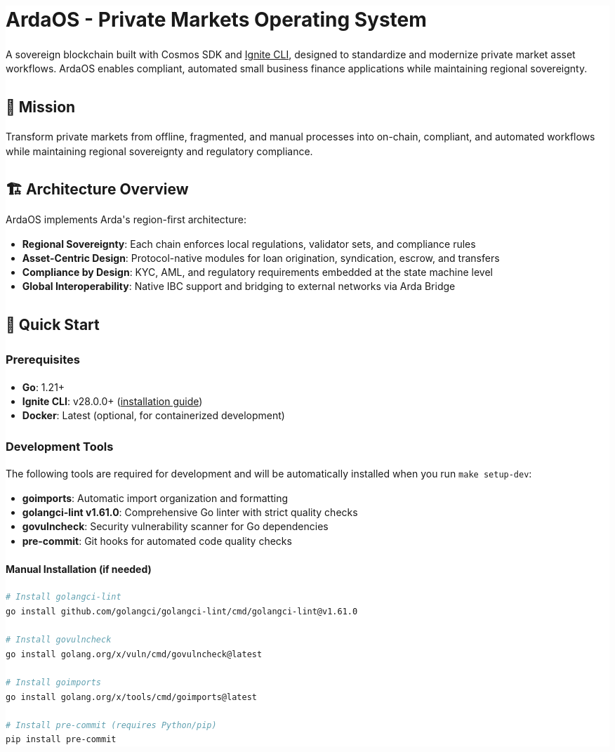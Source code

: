 # ArdaOS - Private Markets Operating System

A sovereign blockchain built with Cosmos SDK and [Ignite CLI](https://ignite.com), designed to standardize and modernize private market asset workflows. ArdaOS enables compliant, automated small business finance applications while maintaining regional sovereignty.

## 🎯 Mission

Transform private markets from offline, fragmented, and manual processes into on-chain, compliant, and automated workflows while maintaining regional sovereignty and regulatory compliance.

## 🏗️ Architecture Overview

ArdaOS implements Arda's region-first architecture:

- **Regional Sovereignty**: Each chain enforces local regulations, validator sets, and compliance rules
- **Asset-Centric Design**: Protocol-native modules for loan origination, syndication, escrow, and transfers
- **Compliance by Design**: KYC, AML, and regulatory requirements embedded at the state machine level
- **Global Interoperability**: Native IBC support and bridging to external networks via Arda Bridge

## 🚀 Quick Start

### Prerequisites

- **Go**: 1.21+
- **Ignite CLI**: v28.0.0+ ([installation guide](https://docs.ignite.com/welcome/install))
- **Docker**: Latest (optional, for containerized development)

### Development Tools

The following tools are required for development and will be automatically installed when you run `make setup-dev`:

- **goimports**: Automatic import organization and formatting
- **golangci-lint v1.61.0**: Comprehensive Go linter with strict quality checks
- **govulncheck**: Security vulnerability scanner for Go dependencies
- **pre-commit**: Git hooks for automated code quality checks

#### Manual Installation (if needed)

```bash
# Install golangci-lint
go install github.com/golangci/golangci-lint/cmd/golangci-lint@v1.61.0

# Install govulncheck
go install golang.org/x/vuln/cmd/govulncheck@latest

# Install goimports
go install golang.org/x/tools/cmd/goimports@latest

# Install pre-commit (requires Python/pip)
pip install pre-commit
```
